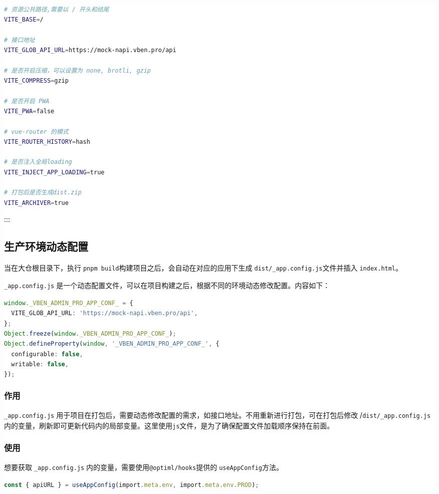 ```bash [.env.production]
# 资源公共路径,需要以 / 开头和结尾
VITE_BASE=/

# 接口地址
VITE_GLOB_API_URL=https://mock-napi.vben.pro/api

# 是否开启压缩，可以设置为 none, brotli, gzip
VITE_COMPRESS=gzip

# 是否开启 PWA
VITE_PWA=false

# vue-router 的模式
VITE_ROUTER_HISTORY=hash

# 是否注入全局loading
VITE_INJECT_APP_LOADING=true

# 打包后是否生成dist.zip
VITE_ARCHIVER=true

```

:::

## 生产环境动态配置

当在大仓根目录下，执行 `pnpm build`构建项目之后，会自动在对应的应用下生成 `dist/_app.config.js`文件并插入 `index.html`。

`_app.config.js` 是一个动态配置文件，可以在项目构建之后，根据不同的环境动态修改配置。内容如下：

```ts
window._VBEN_ADMIN_PRO_APP_CONF_ = {
  VITE_GLOB_API_URL: 'https://mock-napi.vben.pro/api',
};
Object.freeze(window._VBEN_ADMIN_PRO_APP_CONF_);
Object.defineProperty(window, '_VBEN_ADMIN_PRO_APP_CONF_', {
  configurable: false,
  writable: false,
});
```

### 作用

`_app.config.js` 用于项目在打包后，需要动态修改配置的需求，如接口地址。不用重新进行打包，可在打包后修改 /`dist/_app.config.js` 内的变量，刷新即可更新代码内的局部变量。这里使用`js`文件，是为了确保配置文件加载顺序保持在前面。

### 使用

想要获取 `_app.config.js` 内的变量，需要使用`@optiml/hooks`提供的 `useAppConfig`方法。

```ts
const { apiURL } = useAppConfig(import.meta.env, import.meta.env.PROD);
```
